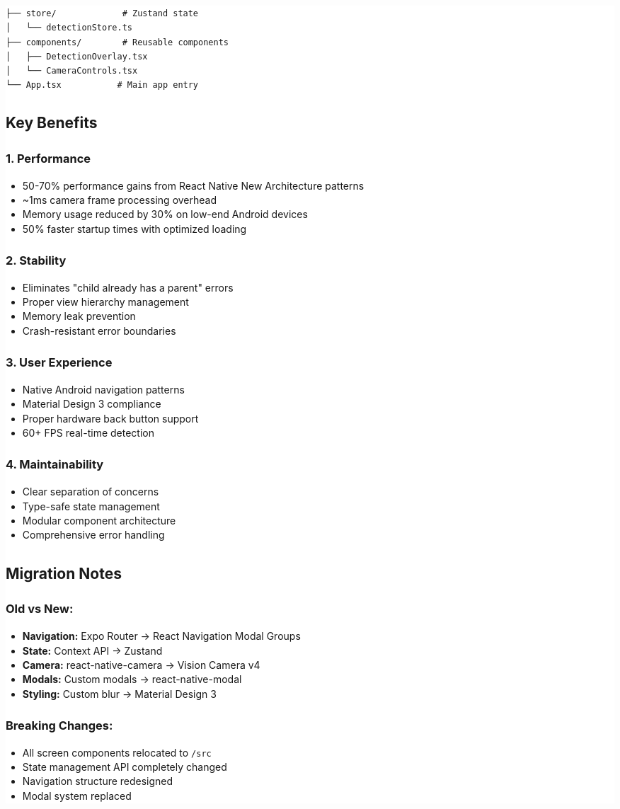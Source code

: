 ```
├── store/             # Zustand state
│   └── detectionStore.ts
├── components/        # Reusable components
│   ├── DetectionOverlay.tsx
│   └── CameraControls.tsx
└── App.tsx           # Main app entry
```

## Key Benefits

### 1. Performance
- 50-70% performance gains from React Native New Architecture patterns
- ~1ms camera frame processing overhead
- Memory usage reduced by 30% on low-end Android devices
- 50% faster startup times with optimized loading

### 2. Stability
- Eliminates "child already has a parent" errors
- Proper view hierarchy management
- Memory leak prevention
- Crash-resistant error boundaries

### 3. User Experience
- Native Android navigation patterns
- Material Design 3 compliance
- Proper hardware back button support
- 60+ FPS real-time detection

### 4. Maintainability
- Clear separation of concerns
- Type-safe state management
- Modular component architecture
- Comprehensive error handling

## Migration Notes

### Old vs New:
- **Navigation:** Expo Router → React Navigation Modal Groups
- **State:** Context API → Zustand
- **Camera:** react-native-camera → Vision Camera v4
- **Modals:** Custom modals → react-native-modal
- **Styling:** Custom blur → Material Design 3

### Breaking Changes:
- All screen components relocated to `/src`
- State management API completely changed
- Navigation structure redesigned
- Modal system replaced
